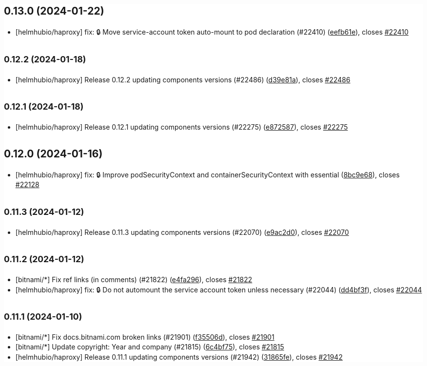 ## 0.13.0 (2024-01-22)

* [helmhubio/haproxy] fix: :lock: Move service-account token auto-mount to pod declaration (#22410) ([eefb61e](https://github.com/helmhub-io/charts/commit/eefb61ef330c2d3cf497e334e3d32154a49b4c86)), closes [#22410](https://github.com/helmhub-io/charts/issues/22410)

## <small>0.12.2 (2024-01-18)</small>

* [helmhubio/haproxy] Release 0.12.2 updating components versions (#22486) ([d39e81a](https://github.com/helmhub-io/charts/commit/d39e81a440f3e2fa1ae691b166026f961d33446d)), closes [#22486](https://github.com/helmhub-io/charts/issues/22486)

## <small>0.12.1 (2024-01-18)</small>

* [helmhubio/haproxy] Release 0.12.1 updating components versions (#22275) ([e872587](https://github.com/helmhub-io/charts/commit/e872587ae0a0b1efbb53b2d61504efd5c86d1c09)), closes [#22275](https://github.com/helmhub-io/charts/issues/22275)

## 0.12.0 (2024-01-16)

* [helmhubio/haproxy] fix: :lock: Improve podSecurityContext and containerSecurityContext with essential ([8bc9e68](https://github.com/helmhub-io/charts/commit/8bc9e68574cc0c40f90477b090f73f6545e46c03)), closes [#22128](https://github.com/helmhub-io/charts/issues/22128)

## <small>0.11.3 (2024-01-12)</small>

* [helmhubio/haproxy] Release 0.11.3 updating components versions (#22070) ([e9ac2d0](https://github.com/helmhub-io/charts/commit/e9ac2d022313a7b778fb3d741c6d12d26cd52ef0)), closes [#22070](https://github.com/helmhub-io/charts/issues/22070)

## <small>0.11.2 (2024-01-12)</small>

* [bitnami/*] Fix ref links (in comments) (#21822) ([e4fa296](https://github.com/helmhub-io/charts/commit/e4fa296106b225cf8c82445727c675c7c725e380)), closes [#21822](https://github.com/helmhub-io/charts/issues/21822)
* [helmhubio/haproxy] fix: :lock: Do not automount the service account token unless necessary (#22044) ([dd4bf3f](https://github.com/helmhub-io/charts/commit/dd4bf3fbd159e91753b6f5a2725bc370cb6b3169)), closes [#22044](https://github.com/helmhub-io/charts/issues/22044)

## <small>0.11.1 (2024-01-10)</small>

* [bitnami/*] Fix docs.bitnami.com broken links (#21901) ([f35506d](https://github.com/helmhub-io/charts/commit/f35506d2dadee4f097986e7792df1f53ab215b5d)), closes [#21901](https://github.com/helmhub-io/charts/issues/21901)
* [bitnami/*] Update copyright: Year and company (#21815) ([6c4bf75](https://github.com/helmhub-io/charts/commit/6c4bf75dec58fc7c9aee9f089777b1a858c17d5b)), closes [#21815](https://github.com/helmhub-io/charts/issues/21815)
* [helmhubio/haproxy] Release 0.11.1 updating components versions (#21942) ([31865fe](https://github.com/helmhub-io/charts/commit/31865fe50b433b010e3245fb153a46213a709119)), closes [#21942](https://github.com/helmhub-io/charts/issues/21942)
